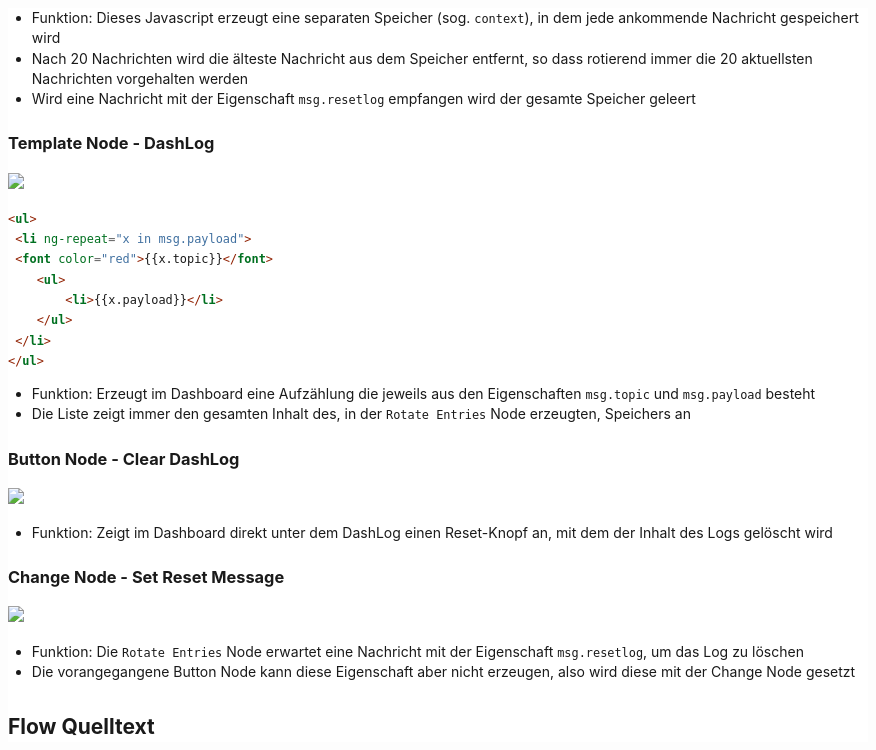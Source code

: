 * Funktion: Dieses Javascript erzeugt eine separaten Speicher (sog. `context`), in dem jede ankommende Nachricht gespeichert wird
* Nach 20 Nachrichten wird die älteste Nachricht aus dem Speicher entfernt, so dass rotierend immer die 20 aktuellsten Nachrichten vorgehalten werden
* Wird eine Nachricht mit der Eigenschaft `msg.resetlog` empfangen wird der gesamte Speicher geleert

### Template Node - DashLog
![](https://raw.githubusercontent.com/wiki/hobbyquaker/RedMatic/images/errorlog/template.png)

```html
<ul>
 <li ng-repeat="x in msg.payload">
 <font color="red">{{x.topic}}</font>
    <ul>
        <li>{{x.payload}}</li>
    </ul>
 </li>
</ul>
```

* Funktion: Erzeugt im Dashboard eine Aufzählung die jeweils aus den Eigenschaften `msg.topic` und `msg.payload` besteht
* Die Liste zeigt immer den gesamten Inhalt des, in der `Rotate Entries` Node erzeugten, Speichers an

### Button Node - Clear DashLog
![](https://raw.githubusercontent.com/wiki/hobbyquaker/RedMatic/images/errorlog/button_reset_count.png)

* Funktion: Zeigt im Dashboard direkt unter dem DashLog einen Reset-Knopf an, mit dem der Inhalt des Logs gelöscht wird

### Change Node - Set Reset Message
![](https://raw.githubusercontent.com/wiki/hobbyquaker/RedMatic/images/errorlog/change_reset_log.png)

* Funktion: Die `Rotate Entries` Node erwartet eine Nachricht mit der Eigenschaft `msg.resetlog`, um das Log zu löschen
* Die vorangegangene Button Node kann diese Eigenschaft aber nicht erzeugen, also wird diese mit der Change Node gesetzt

## Flow Quelltext

```
```